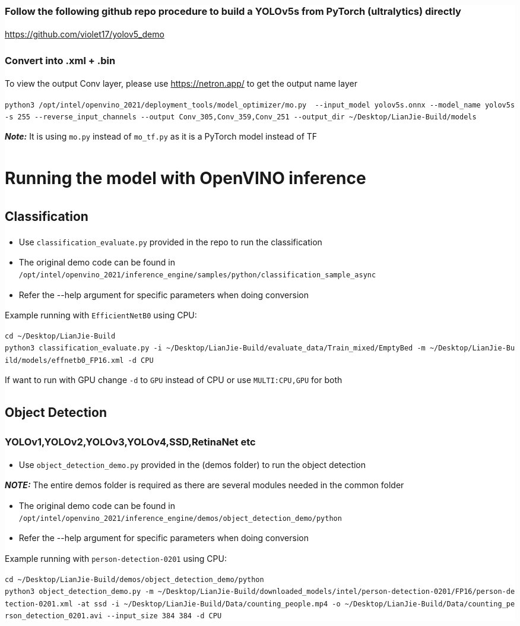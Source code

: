 ### Follow the following github repo procedure to build a YOLOv5s from PyTorch (ultralytics) directly <br />
https://github.com/violet17/yolov5_demo

### Convert into .xml + .bin
To view the output Conv layer, please use <https://netron.app/> to get the output name layer
```shell
python3 /opt/intel/openvino_2021/deployment_tools/model_optimizer/mo.py  --input_model yolov5s.onnx --model_name yolov5s -s 255 --reverse_input_channels --output Conv_305,Conv_359,Conv_251 --output_dir ~/Desktop/LianJie-Build/models
```
**_Note:_** It is using `mo.py` instead of `mo_tf.py` as it is a PyTorch model instead of TF


# **Running the model with OpenVINO inference**
## **Classification**

- Use `classification_evaluate.py` provided in the repo to run the classification

- The original demo code can be found in <br /> `/opt/intel/openvino_2021/inference_engine/samples/python/classification_sample_async` <br />

- Refer the --help argument for specific parameters when doing conversion <br />

Example running with `EfficientNetB0` using CPU:
```shell
cd ~/Desktop/LianJie-Build
python3 classification_evaluate.py -i ~/Desktop/LianJie-Build/evaluate_data/Train_mixed/EmptyBed -m ~/Desktop/LianJie-Build/models/effnetb0_FP16.xml -d CPU
```
If want to run with GPU change `-d` to `GPU` instead of CPU or use `MULTI:CPU,GPU` for both

## **Object Detection**
### YOLOv1,YOLOv2,YOLOv3,YOLOv4,SSD,RetinaNet etc 
- Use `object_detection_demo.py` provided in the (demos folder) to run the object detection<br />

**_NOTE:_** The entire demos folder is required as there are several modules needed in the common folder<br />

- The original demo code can be found in <br /> `/opt/intel/openvino_2021/inference_engine/demos/object_detection_demo/python`

- Refer the --help argument for specific parameters when doing conversion <br />

Example running with `person-detection-0201` using CPU:

```shell
cd ~/Desktop/LianJie-Build/demos/object_detection_demo/python
python3 object_detection_demo.py -m ~/Desktop/LianJie-Build/downloaded_models/intel/person-detection-0201/FP16/person-detection-0201.xml -at ssd -i ~/Desktop/LianJie-Build/Data/counting_people.mp4 -o ~/Desktop/LianJie-Build/Data/counting_person_detection_0201.avi --input_size 384 384 -d CPU
```
